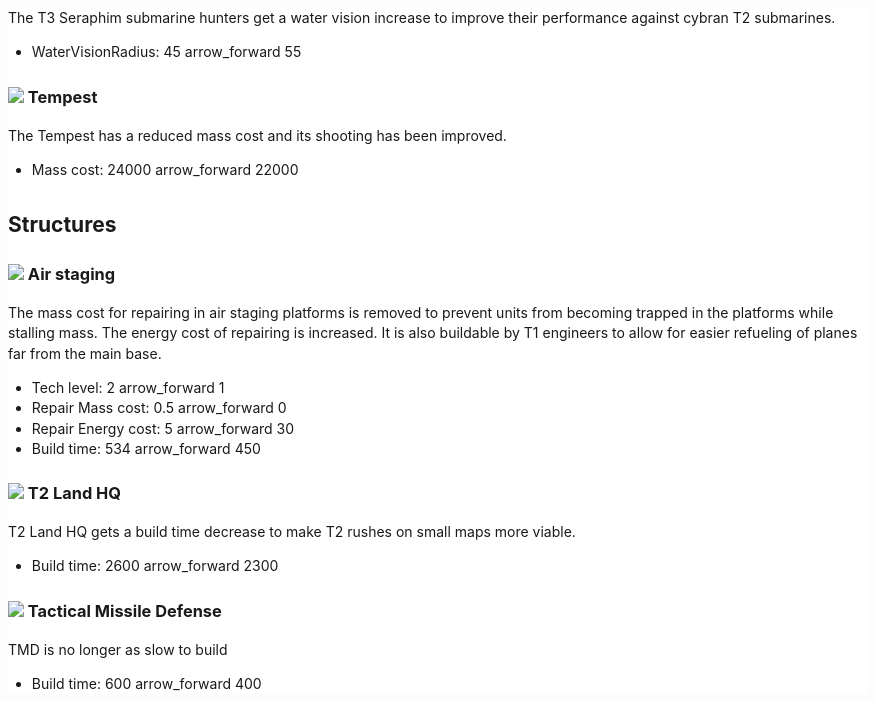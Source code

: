 The T3 Seraphim submarine hunters get a water vision increase to improve their performance against cybran T2 submarines.

- WaterVisionRadius: 45 <span class="material-symbols-outlined">
  arrow_forward
  </span> 55

### ![](/assets/images/units/aeon/naval/T4Battleship.png) Tempest

The Tempest has a reduced mass cost and its shooting has been improved.

- Mass cost: 24000 <span class="material-symbols-outlined">
  arrow_forward
  </span> 22000

## Structures

### ![](/assets/images/units/cybran/structure/T1AirStaging.png) Air staging

The mass cost for repairing in air staging platforms is removed to prevent units from becoming trapped in the platforms while stalling mass. The energy cost of repairing is increased. It is also buildable by T1 engineers to allow for easier refueling of planes far from the main base.

- Tech level: 2 <span class="material-symbols-outlined">
  arrow_forward
  </span> 1
- Repair Mass cost: 0.5 <span class="material-symbols-outlined">
  arrow_forward
  </span> 0
- Repair Energy cost: 5 <span class="material-symbols-outlined">
  arrow_forward
  </span> 30
- Build time: 534 <span class="material-symbols-outlined">
  arrow_forward
  </span> 450

### ![](/assets/images/units/cybran/structure/T2LandFacHQ.png) T2 Land HQ

T2 Land HQ gets a build time decrease to make T2 rushes on small maps more viable.

- Build time: 2600 <span class="material-symbols-outlined">
  arrow_forward
  </span> 2300

### ![](/assets/images/units/aeon/structure/T2TMD.png) Tactical Missile Defense

TMD is no longer as slow to build

- Build time: 600 <span class="material-symbols-outlined">
  arrow_forward
  </span> 400

